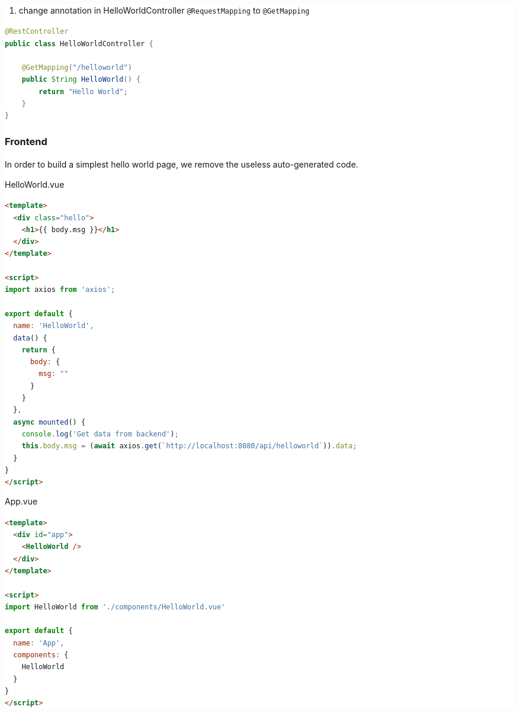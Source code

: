 1. change annotation in HelloWorldController `@RequestMapping` to `@GetMapping`

```java
@RestController
public class HelloWorldController {
    
    @GetMapping("/helloworld")
    public String HelloWorld() {
        return "Hello World";
    }
}
```

### Frontend

In order to build a simplest hello world page, we remove the useless auto-generated code. 

HelloWorld.vue
```html
<template>
  <div class="hello">
    <h1>{{ body.msg }}</h1>
  </div>
</template>

<script>
import axios from 'axios';

export default {
  name: 'HelloWorld',
  data() {
    return {
      body: {
        msg: ""
      }
    }
  },
  async mounted() {
    console.log('Get data from backend');
    this.body.msg = (await axios.get(`http://localhost:8080/api/helloworld`)).data;
  }
}
</script>
```

App.vue
```html
<template>
  <div id="app">
    <HelloWorld />
  </div>
</template>

<script>
import HelloWorld from './components/HelloWorld.vue'

export default {
  name: 'App',
  components: {
    HelloWorld
  }
}
</script>
```
